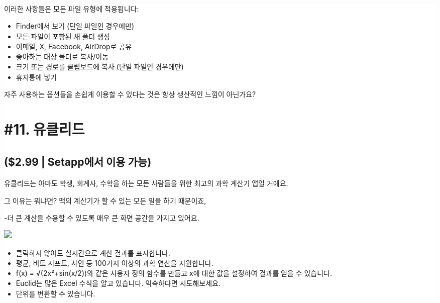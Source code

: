 이러한 사항들은 모든 파일 유형에 적용됩니다:

- Finder에서 보기 (단일 파일인 경우에만)
- 모든 파일이 포함된 새 폴더 생성
- 이메일, X, Facebook, AirDrop로 공유
- 좋아하는 대상 폴더로 복사/이동
- 크기 또는 경로를 클립보드에 복사 (단일 파일인 경우에만)
- 휴지통에 넣기

자주 사용하는 옵션들을 손쉽게 이용할 수 있다는 것은 항상 생산적인 느낌이 아닌가요?

# #11. 유클리드



<ins class="adsbygoogle"
     style="display:block"
     data-ad-client="ca-pub-4877378276818686"
     data-ad-slot="1107185301"
     data-ad-format="auto"
     data-full-width-responsive="true"></ins>

<script>
     (adsbygoogle = window.adsbygoogle || []).push({});
</script>

## ($2.99 | Setapp에서 이용 가능)

유클리드는 아마도 학생, 회계사, 수학을 하는 모든 사람들을 위한 최고의 과학 계산기 앱일 거에요.

그 이유는 뭐냐면?
맥의 계산기가 할 수 있는 모든 일을 하기 때문이죠,

-더 큰 계산을 수용할 수 있도록 매우 큰 화면 공간을 가지고 있어요.



<ins class="adsbygoogle"
     style="display:block"
     data-ad-client="ca-pub-4877378276818686"
     data-ad-slot="1107185301"
     data-ad-format="auto"
     data-full-width-responsive="true"></ins>

<script>
     (adsbygoogle = window.adsbygoogle || []).push({});
</script>

<img src="/assets/img/2024-06-19-The12exceptionalmacOSappsthatwillturnyouintoaProductivityGenius_17.png" />

- 클릭하지 않아도 실시간으로 계산 결과를 표시합니다.
- 평균, 비트 시프트, 사인 등 100가지 이상의 과학 연산을 지원합니다.
- f(x) = √(2x²+sin(x/2))와 같은 사용자 정의 함수를 만들고 x에 대한 값을 설정하여 결과를 얻을 수 있습니다.
- Euclid는 많은 Excel 수식을 알고 있습니다. 익숙하다면 시도해보세요.
- 단위를 변환할 수 있습니다.
